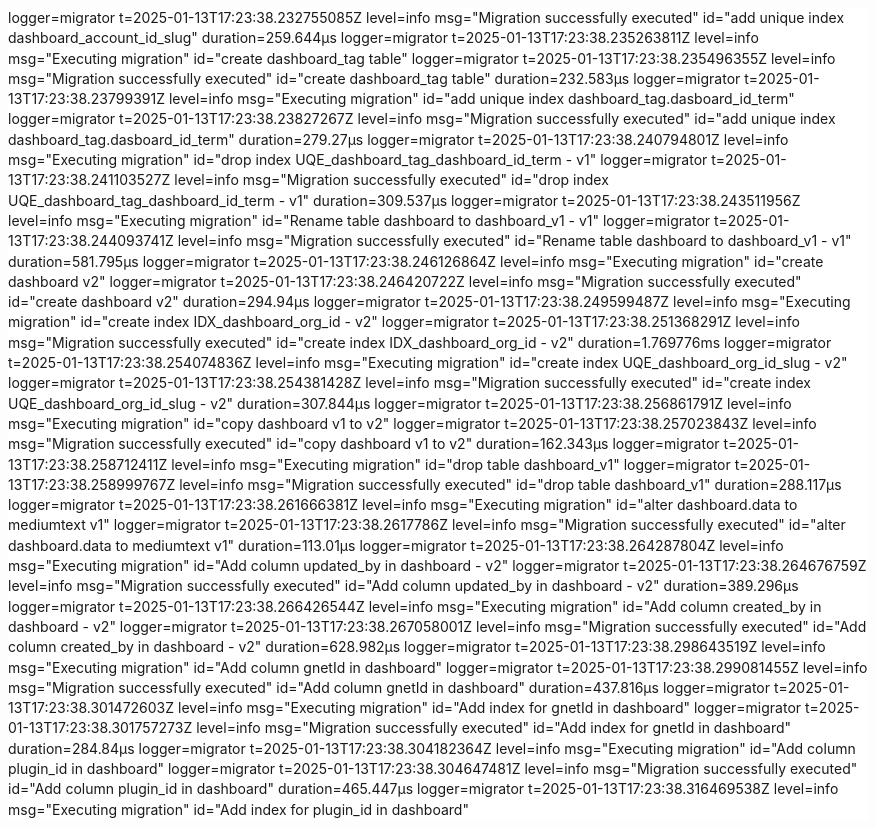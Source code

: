 logger=migrator t=2025-01-13T17:23:38.232755085Z level=info msg="Migration successfully executed" id="add unique index dashboard_account_id_slug" duration=259.644µs
logger=migrator t=2025-01-13T17:23:38.235263811Z level=info msg="Executing migration" id="create dashboard_tag table"
logger=migrator t=2025-01-13T17:23:38.235496355Z level=info msg="Migration successfully executed" id="create dashboard_tag table" duration=232.583µs
logger=migrator t=2025-01-13T17:23:38.23799391Z level=info msg="Executing migration" id="add unique index dashboard_tag.dasboard_id_term"
logger=migrator t=2025-01-13T17:23:38.23827267Z level=info msg="Migration successfully executed" id="add unique index dashboard_tag.dasboard_id_term" duration=279.27µs
logger=migrator t=2025-01-13T17:23:38.240794801Z level=info msg="Executing migration" id="drop index UQE_dashboard_tag_dashboard_id_term - v1"
logger=migrator t=2025-01-13T17:23:38.241103527Z level=info msg="Migration successfully executed" id="drop index UQE_dashboard_tag_dashboard_id_term - v1" duration=309.537µs
logger=migrator t=2025-01-13T17:23:38.243511956Z level=info msg="Executing migration" id="Rename table dashboard to dashboard_v1 - v1"
logger=migrator t=2025-01-13T17:23:38.244093741Z level=info msg="Migration successfully executed" id="Rename table dashboard to dashboard_v1 - v1" duration=581.795µs
logger=migrator t=2025-01-13T17:23:38.246126864Z level=info msg="Executing migration" id="create dashboard v2"
logger=migrator t=2025-01-13T17:23:38.246420722Z level=info msg="Migration successfully executed" id="create dashboard v2" duration=294.94µs
logger=migrator t=2025-01-13T17:23:38.249599487Z level=info msg="Executing migration" id="create index IDX_dashboard_org_id - v2"
logger=migrator t=2025-01-13T17:23:38.251368291Z level=info msg="Migration successfully executed" id="create index IDX_dashboard_org_id - v2" duration=1.769776ms
logger=migrator t=2025-01-13T17:23:38.254074836Z level=info msg="Executing migration" id="create index UQE_dashboard_org_id_slug - v2"
logger=migrator t=2025-01-13T17:23:38.254381428Z level=info msg="Migration successfully executed" id="create index UQE_dashboard_org_id_slug - v2" duration=307.844µs
logger=migrator t=2025-01-13T17:23:38.256861791Z level=info msg="Executing migration" id="copy dashboard v1 to v2"
logger=migrator t=2025-01-13T17:23:38.257023843Z level=info msg="Migration successfully executed" id="copy dashboard v1 to v2" duration=162.343µs
logger=migrator t=2025-01-13T17:23:38.258712411Z level=info msg="Executing migration" id="drop table dashboard_v1"
logger=migrator t=2025-01-13T17:23:38.258999767Z level=info msg="Migration successfully executed" id="drop table dashboard_v1" duration=288.117µs
logger=migrator t=2025-01-13T17:23:38.261666381Z level=info msg="Executing migration" id="alter dashboard.data to mediumtext v1"
logger=migrator t=2025-01-13T17:23:38.2617786Z level=info msg="Migration successfully executed" id="alter dashboard.data to mediumtext v1" duration=113.01µs
logger=migrator t=2025-01-13T17:23:38.264287804Z level=info msg="Executing migration" id="Add column updated_by in dashboard - v2"
logger=migrator t=2025-01-13T17:23:38.264676759Z level=info msg="Migration successfully executed" id="Add column updated_by in dashboard - v2" duration=389.296µs
logger=migrator t=2025-01-13T17:23:38.266426544Z level=info msg="Executing migration" id="Add column created_by in dashboard - v2"
logger=migrator t=2025-01-13T17:23:38.267058001Z level=info msg="Migration successfully executed" id="Add column created_by in dashboard - v2" duration=628.982µs
logger=migrator t=2025-01-13T17:23:38.298643519Z level=info msg="Executing migration" id="Add column gnetId in dashboard"
logger=migrator t=2025-01-13T17:23:38.299081455Z level=info msg="Migration successfully executed" id="Add column gnetId in dashboard" duration=437.816µs
logger=migrator t=2025-01-13T17:23:38.301472603Z level=info msg="Executing migration" id="Add index for gnetId in dashboard"
logger=migrator t=2025-01-13T17:23:38.301757273Z level=info msg="Migration successfully executed" id="Add index for gnetId in dashboard" duration=284.84µs
logger=migrator t=2025-01-13T17:23:38.304182364Z level=info msg="Executing migration" id="Add column plugin_id in dashboard"
logger=migrator t=2025-01-13T17:23:38.304647481Z level=info msg="Migration successfully executed" id="Add column plugin_id in dashboard" duration=465.447µs
logger=migrator t=2025-01-13T17:23:38.316469538Z level=info msg="Executing migration" id="Add index for plugin_id in dashboard"